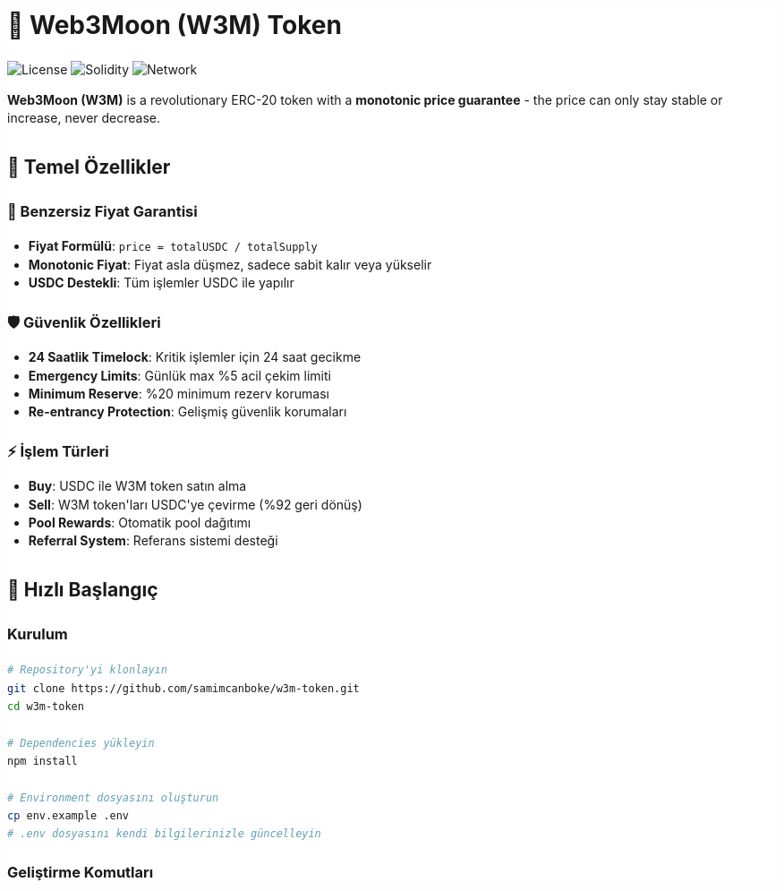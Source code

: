# 🌙 Web3Moon (W3M) Token

![License](https://img.shields.io/badge/license-MIT-blue.svg)
![Solidity](https://img.shields.io/badge/solidity-^0.8.20-green.svg)
![Network](https://img.shields.io/badge/network-BSC%20%7C%20ETH%20%7C%20Polygon-orange.svg)

**Web3Moon (W3M)** is a revolutionary ERC-20 token with a **monotonic price guarantee** - the price can only stay stable or increase, never decrease.

## 🎯 Temel Özellikler

### 💎 Benzersiz Fiyat Garantisi
- **Fiyat Formülü**: `price = totalUSDC / totalSupply`
- **Monotonic Fiyat**: Fiyat asla düşmez, sadece sabit kalır veya yükselir
- **USDC Destekli**: Tüm işlemler USDC ile yapılır

### 🛡️ Güvenlik Özellikleri  
- **24 Saatlik Timelock**: Kritik işlemler için 24 saat gecikme
- **Emergency Limits**: Günlük max %5 acil çekim limiti
- **Minimum Reserve**: %20 minimum rezerv koruması
- **Re-entrancy Protection**: Gelişmiş güvenlik korumaları

### ⚡ İşlem Türleri
- **Buy**: USDC ile W3M token satın alma
- **Sell**: W3M token'ları USDC'ye çevirme (%92 geri dönüş)
- **Pool Rewards**: Otomatik pool dağıtımı
- **Referral System**: Referans sistemi desteği

## 🚀 Hızlı Başlangıç

### Kurulum

```bash
# Repository'yi klonlayın
git clone https://github.com/samimcanboke/w3m-token.git
cd w3m-token

# Dependencies yükleyin  
npm install

# Environment dosyasını oluşturun
cp env.example .env
# .env dosyasını kendi bilgilerinizle güncelleyin
```

### Geliştirme Komutları
